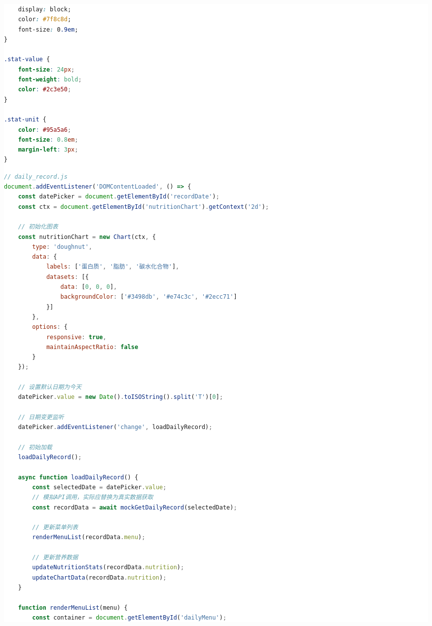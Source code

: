 ```css
    display: block;
    color: #7f8c8d;
    font-size: 0.9em;
}

.stat-value {
    font-size: 24px;
    font-weight: bold;
    color: #2c3e50;
}

.stat-unit {
    color: #95a5a6;
    font-size: 0.8em;
    margin-left: 3px;
}
```

```javascript
// daily_record.js
document.addEventListener('DOMContentLoaded', () => {
    const datePicker = document.getElementById('recordDate');
    const ctx = document.getElementById('nutritionChart').getContext('2d');
    
    // 初始化图表
    const nutritionChart = new Chart(ctx, {
        type: 'doughnut',
        data: {
            labels: ['蛋白质', '脂肪', '碳水化合物'],
            datasets: [{
                data: [0, 0, 0],
                backgroundColor: ['#3498db', '#e74c3c', '#2ecc71']
            }]
        },
        options: {
            responsive: true,
            maintainAspectRatio: false
        }
    });

    // 设置默认日期为今天
    datePicker.value = new Date().toISOString().split('T')[0];
    
    // 日期变更监听
    datePicker.addEventListener('change', loadDailyRecord);
    
    // 初始加载
    loadDailyRecord();

    async function loadDailyRecord() {
        const selectedDate = datePicker.value;
        // 模拟API调用，实际应替换为真实数据获取
        const recordData = await mockGetDailyRecord(selectedDate);
        
        // 更新菜单列表
        renderMenuList(recordData.menu);
        
        // 更新营养数据
        updateNutritionStats(recordData.nutrition);
        updateChartData(recordData.nutrition);
    }

    function renderMenuList(menu) {
        const container = document.getElementById('dailyMenu');
```
